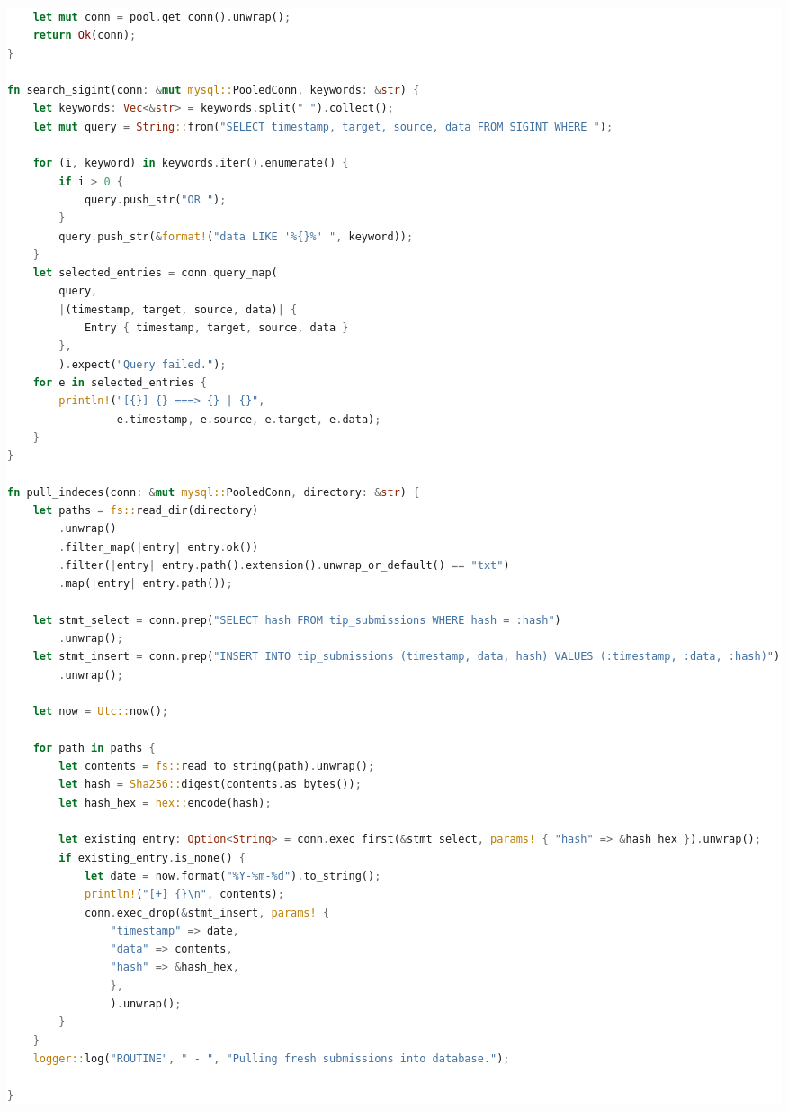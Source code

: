 ```rust
    let mut conn = pool.get_conn().unwrap();
    return Ok(conn);
}

fn search_sigint(conn: &mut mysql::PooledConn, keywords: &str) {
    let keywords: Vec<&str> = keywords.split(" ").collect();
    let mut query = String::from("SELECT timestamp, target, source, data FROM SIGINT WHERE ");

    for (i, keyword) in keywords.iter().enumerate() {
        if i > 0 {
            query.push_str("OR ");
        }
        query.push_str(&format!("data LIKE '%{}%' ", keyword));
    }
    let selected_entries = conn.query_map(
        query,
        |(timestamp, target, source, data)| {
            Entry { timestamp, target, source, data }
        },
        ).expect("Query failed.");
    for e in selected_entries {
        println!("[{}] {} ===> {} | {}",
                 e.timestamp, e.source, e.target, e.data);
    }
}

fn pull_indeces(conn: &mut mysql::PooledConn, directory: &str) {
    let paths = fs::read_dir(directory)
        .unwrap()
        .filter_map(|entry| entry.ok())
        .filter(|entry| entry.path().extension().unwrap_or_default() == "txt")
        .map(|entry| entry.path());

    let stmt_select = conn.prep("SELECT hash FROM tip_submissions WHERE hash = :hash")
        .unwrap();
    let stmt_insert = conn.prep("INSERT INTO tip_submissions (timestamp, data, hash) VALUES (:timestamp, :data, :hash)")
        .unwrap();

    let now = Utc::now();

    for path in paths {
        let contents = fs::read_to_string(path).unwrap();
        let hash = Sha256::digest(contents.as_bytes());
        let hash_hex = hex::encode(hash);

        let existing_entry: Option<String> = conn.exec_first(&stmt_select, params! { "hash" => &hash_hex }).unwrap();
        if existing_entry.is_none() {
            let date = now.format("%Y-%m-%d").to_string();
            println!("[+] {}\n", contents);
            conn.exec_drop(&stmt_insert, params! {
                "timestamp" => date,
                "data" => contents,
                "hash" => &hash_hex,
                },
                ).unwrap();
        }
    }
    logger::log("ROUTINE", " - ", "Pulling fresh submissions into database.");

}
```
